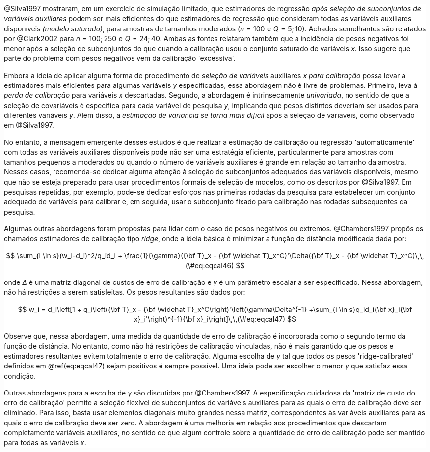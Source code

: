 @Silva1997 mostraram, em um exercício de simulação limitado, que estimadores de regressão *após seleção de subconjuntos de variáveis auxiliares* podem ser mais eficientes do que estimadores de regressão que consideram todas as variáveis auxiliares disponíveis *(modelo saturado)*, para amostras de tamanhos moderados $(n = 100 \,\, \text{e} \,\, Q = 5; 10)$. Achados semelhantes são relatados por @Clark2002 para $n = 100; 250\,\, \text{e} \,\, Q = 24; 40$. Ambas as fontes relataram também que a incidência de pesos negativos foi menor após a seleção de subconjuntos do que quando a calibração usou o conjunto saturado de variáveis $x$. Isso sugere que parte do problema com pesos negativos vem da calibração 'excessiva'.

Embora a ideia de aplicar alguma forma de procedimento de *seleção de variáveis* auxiliares $x$ *para calibração* possa levar a estimadores mais eficientes para algumas variáveis $y$ especificadas, essa abordagem não é livre de problemas. Primeiro, leva à *perda de calibração* para variáveis $x$ descartadas. Segundo, a abordagem é intrinsecamente *univariada*, no sentido de que a seleção de covariáveis é específica para cada variável de pesquisa $y$, implicando que pesos distintos deveriam ser usados para diferentes variáveis $y$. Além disso, a *estimação de variância se torna mais difícil* após a seleção de variáveis, como observado em @Silva1997. 

No entanto, a mensagem emergente desses estudos é que realizar a estimação de calibração ou regressão 'automaticamente' com todas as variáveis auxiliares disponíveis pode não ser uma estratégia eficiente, particularmente para amostras com tamanhos pequenos a moderados ou quando o número de variáveis auxiliares é grande em relação ao tamanho da amostra. Nesses casos, recomenda-se dedicar alguma atenção à seleção de subconjuntos adequados das variáveis disponíveis, mesmo que não se esteja preparado para usar procedimentos formais de seleção de modelos, como os descritos por @Silva1997. Em pesquisas repetidas, por exemplo, pode-se dedicar esforços nas primeiras rodadas da pesquisa para estabelecer um conjunto adequado de variáveis para calibrar e, em seguida, usar o subconjunto fixado para calibração nas rodadas subsequentes da pesquisa.

Algumas outras abordagens foram propostas para lidar com o caso de pesos negativos ou extremos. @Chambers1997 propôs os chamados estimadores de calibração tipo *ridge*, onde a ideia básica é minimizar a função de distância modificada dada por: 

$$
\sum_{i \in s}(w_i-d_i)^2/q_id_i + \frac{1}{\gamma}({\bf T}_x - {\bf \widehat T}_x^C)'\Delta({\bf T}_x - {\bf \widehat T}_x^C)\,\,(\#eq:eqcal46)
$$

onde $\Delta$  é uma matriz diagonal de custos de erro de calibração e $\gamma$ é um parâmetro escalar a ser especificado. Nessa abordagem, não há restrições a serem satisfeitas. Os pesos resultantes são dados por:

$$
w_i = d_i\left[1 + q_i\left({\bf T}_x - {\bf \widehat T}_x^C\right)'\left(\gamma\Delta^{-1} +\sum_{i \in s}q_id_i{\bf x}_i{\bf x}_i'\right)^{-1}{\bf x}_i\right]\,\,(\#eq:eqcal47)
$$

Observe que, nessa abordagem, uma medida da quantidade de erro de calibração é incorporada como o segundo termo da função de distância. No entanto, como não há restrições de calibração vinculadas, não é mais garantido que os pesos e estimadores resultantes evitem totalmente o erro de calibração. Alguma escolha de $γ$ tal que todos os pesos 'ridge-calibrated' definidos em \@ref(eq:eqcal47) sejam positivos é sempre possível. Uma ideia pode ser escolher o menor $γ$ que satisfaz essa condição. 

Outras abordagens para a escolha de $γ$ são discutidas por @Chambers1997. A especificação cuidadosa da 'matriz de custo do erro de calibração' permite a seleção flexível de subconjuntos de variáveis auxiliares para as quais o erro de calibração deve ser eliminado. Para isso, basta usar elementos diagonais muito grandes nessa matriz, correspondentes às variáveis auxiliares para as quais o erro de calibração deve ser zero. A abordagem é uma melhoria em relação aos procedimentos que descartam completamente variáveis auxiliares, no sentido de que algum controle sobre a quantidade de erro de calibração pode ser mantido para todas as variáveis $x$. 
